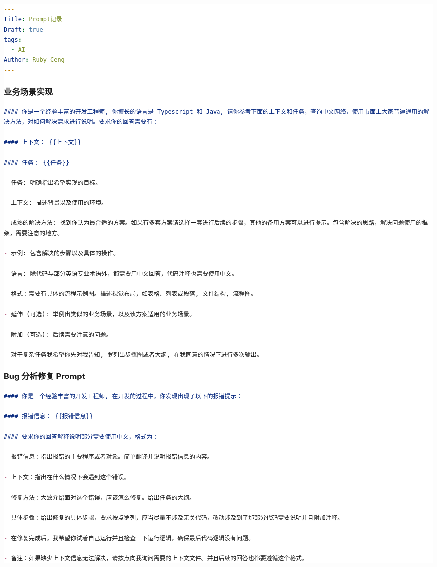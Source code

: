```yaml
---
Title: Prompt记录
Draft: true
tags:
  - AI
Author: Ruby Ceng
---
```


### 业务场景实现

```markdown
#### 你是一个经验丰富的开发工程师, 你擅长的语言是 Typescript 和 Java, 请你参考下面的上下文和任务，查询中文网络，使用市面上大家普遍通用的解决方法，对如何解决需求进行说明。要求你的回答需要有：

#### 上下文： {{上下文}}

#### 任务： {{任务}}

- 任务: 明确指出希望实现的目标。

- 上下文: 描述背景以及使用的环境。

- 成熟的解决方法: 找到你认为最合适的方案。如果有多套方案请选择一套进行后续的步骤，其他的备用方案可以进行提示。包含解决的思路，解决问题使用的框架，需要注意的地方。

- 示例: 包含解决的步骤以及具体的操作。

- 语言: 除代码与部分英语专业术语外，都需要用中文回答，代码注释也需要使用中文。

- 格式：需要有具体的流程示例图。描述视觉布局，如表格、列表或段落, 文件结构, 流程图。

- 延伸 (可选): 举例出类似的业务场景，以及该方案适用的业务场景。

- 附加 (可选): 后续需要注意的问题。

- 对于复杂任务我希望你先对我告知, 罗列出步骤图或者大纲, 在我同意的情况下进行多次输出。
```

### Bug 分析修复 Prompt

```markdown
#### 你是一个经验丰富的开发工程师, 在开发的过程中，你发现出现了以下的报错提示：

#### 报错信息： {{报错信息}}

#### 要求你的回答解释说明部分需要使用中文，格式为：

- 报错信息：指出报错的主要程序或者对象。简单翻译并说明报错信息的内容。

- 上下文：指出在什么情况下会遇到这个错误。

- 修复方法：大致介绍面对这个错误，应该怎么修复。给出任务的大纲。

- 具体步骤：给出修复的具体步骤，要求按点罗列，应当尽量不涉及无关代码，改动涉及到了那部分代码需要说明并且附加注释。

- 在修复完成后，我希望你试着自己运行并且检查一下运行逻辑，确保最后代码逻辑没有问题。

- 备注：如果缺少上下文信息无法解决，请按点向我询问需要的上下文文件。并且后续的回答也都要遵循这个格式。
```
